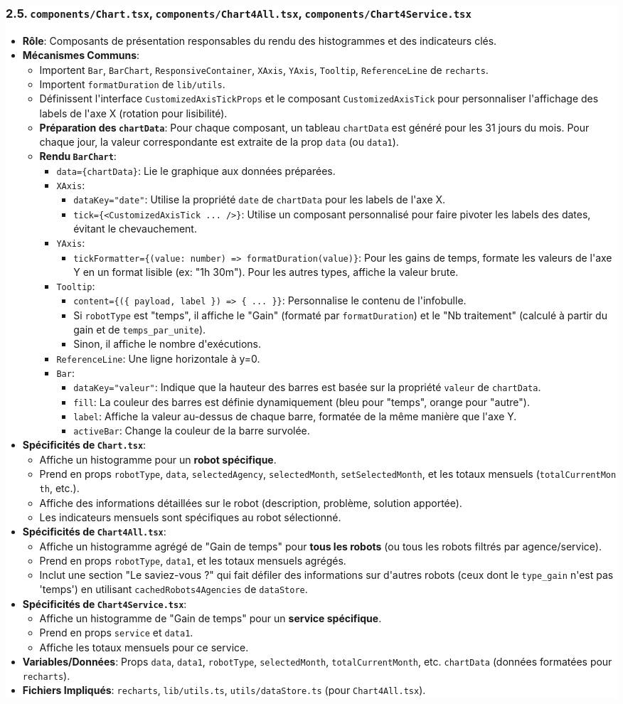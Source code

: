 
### 2.5. `components/Chart.tsx`, `components/Chart4All.tsx`, `components/Chart4Service.tsx`

*   **Rôle**: Composants de présentation responsables du rendu des histogrammes et des indicateurs clés.
*   **Mécanismes Communs**:
    *   Importent `Bar`, `BarChart`, `ResponsiveContainer`, `XAxis`, `YAxis`, `Tooltip`, `ReferenceLine` de `recharts`.
    *   Importent `formatDuration` de `lib/utils`.
    *   Définissent l'interface `CustomizedAxisTickProps` et le composant `CustomizedAxisTick` pour personnaliser l'affichage des labels de l'axe X (rotation pour lisibilité).
    *   **Préparation des `chartData`**: Pour chaque composant, un tableau `chartData` est généré pour les 31 jours du mois. Pour chaque jour, la valeur correspondante est extraite de la prop `data` (ou `data1`).
    *   **Rendu `BarChart`**:
        *   `data={chartData}`: Lie le graphique aux données préparées.
        *   `XAxis`:
            *   `dataKey="date"`: Utilise la propriété `date` de `chartData` pour les labels de l'axe X.
            *   `tick={<CustomizedAxisTick ... />}`: Utilise un composant personnalisé pour faire pivoter les labels des dates, évitant le chevauchement.
        *   `YAxis`:
            *   `tickFormatter={(value: number) => formatDuration(value)}`: Pour les gains de temps, formate les valeurs de l'axe Y en un format lisible (ex: "1h 30m"). Pour les autres types, affiche la valeur brute.
        *   `Tooltip`:
            *   `content={({ payload, label }) => { ... }}`: Personnalise le contenu de l'infobulle.
            *   Si `robotType` est "temps", il affiche le "Gain" (formaté par `formatDuration`) et le "Nb traitement" (calculé à partir du gain et de `temps_par_unite`).
            *   Sinon, il affiche le nombre d'exécutions.
        *   `ReferenceLine`: Une ligne horizontale à y=0.
        *   `Bar`:
            *   `dataKey="valeur"`: Indique que la hauteur des barres est basée sur la propriété `valeur` de `chartData`.
            *   `fill`: La couleur des barres est définie dynamiquement (bleu pour "temps", orange pour "autre").
            *   `label`: Affiche la valeur au-dessus de chaque barre, formatée de la même manière que l'axe Y.
            *   `activeBar`: Change la couleur de la barre survolée.
*   **Spécificités de `Chart.tsx`**:
    *   Affiche un histogramme pour un **robot spécifique**.
    *   Prend en props `robotType`, `data`, `selectedAgency`, `selectedMonth`, `setSelectedMonth`, et les totaux mensuels (`totalCurrentMonth`, etc.).
    *   Affiche des informations détaillées sur le robot (description, problème, solution apportée).
    *   Les indicateurs mensuels sont spécifiques au robot sélectionné.
*   **Spécificités de `Chart4All.tsx`**:
    *   Affiche un histogramme agrégé de "Gain de temps" pour **tous les robots** (ou tous les robots filtrés par agence/service).
    *   Prend en props `robotType`, `data1`, et les totaux mensuels agrégés.
    *   Inclut une section "Le saviez-vous ?" qui fait défiler des informations sur d'autres robots (ceux dont le `type_gain` n'est pas 'temps') en utilisant `cachedRobots4Agencies` de `dataStore`.
*   **Spécificités de `Chart4Service.tsx`**:
    *   Affiche un histogramme de "Gain de temps" pour un **service spécifique**.
    *   Prend en props `service` et `data1`.
    *   Affiche les totaux mensuels pour ce service.
*   **Variables/Données**: Props `data`, `data1`, `robotType`, `selectedMonth`, `totalCurrentMonth`, etc. `chartData` (données formatées pour `recharts`).
*   **Fichiers Impliqués**: `recharts`, `lib/utils.ts`, `utils/dataStore.ts` (pour `Chart4All.tsx`).
